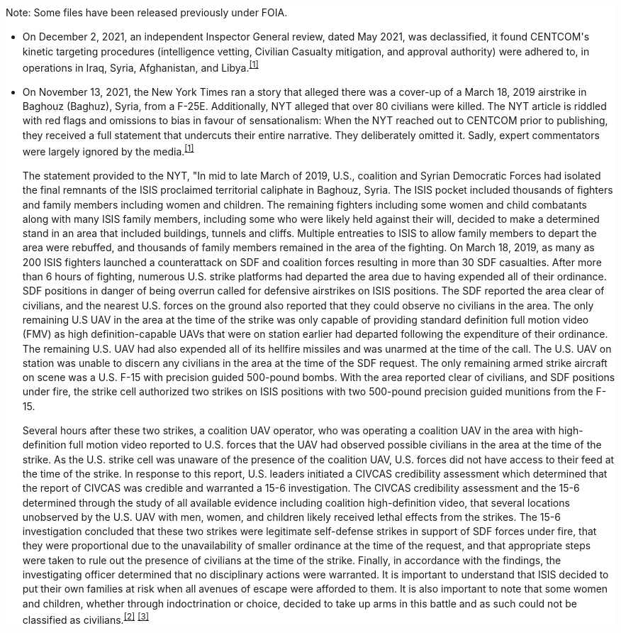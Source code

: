  Note: Some files have been released previously under FOIA.

- On December 2, 2021, an independent Inspector General review, dated May 2021, was declassified, it found CENTCOM's kinetic targeting procedures (intelligence vetting, Civilian Casualty mitigation, and approval authority) were adhered to, in operations in Iraq, Syria, Afghanistan, and Libya.<sup>[[1]](https://media.defense.gov/2021/Dec/10/2002907413/-1/-1/1/DODIG-2021-084%20(REDACTED).PDF)</sup></sup> 

- On November 13, 2021, the New York Times ran a story that alleged there was a cover-up of a March 18, 2019 airstrike in Baghouz (Baghuz), Syria, from a F-25E. Additionally, NYT alleged that over 80 civilians were killed. The NYT article is riddled with red flags and omissions to bias in favour of sensationalism: When the NYT reached out to CENTCOM prior to publishing, they received a full statement that undercuts their entire narrative. They deliberately omitted it. Sadly, expert commentators were largely ignored by the media.<sup>[[1]](https://sites.duke.edu/lawfire/2021/11/15/the-law-the-baghuz-airstrike-and-accusations-of-a-possible-war-crime-and-cover-up/)</sup></sup> 

  The statement provided to the NYT, "In mid to late March of 2019, U.S., coalition and Syrian Democratic Forces had isolated the final remnants of the ISIS proclaimed territorial caliphate in Baghouz, Syria. The ISIS pocket included thousands of fighters and family members including women and children. The remaining fighters including some women and child combatants along with many ISIS family members, including some who were likely held against their will, decided to make a determined stand in an area that included buildings, tunnels and cliffs. Multiple entreaties to ISIS to allow family members to depart the area were rebuffed, and thousands of family members remained in the area of the fighting. On March 18, 2019, as many as 200 ISIS fighters launched a counterattack on SDF and coalition forces resulting in more than 30 SDF casualties. After more than 6 hours of fighting, numerous U.S. strike platforms had departed the area due to having expended all of their ordinance. SDF positions in danger of being overrun called for defensive airstrikes on ISIS positions. The SDF reported the area clear of civilians, and the nearest U.S. forces on the ground also reported that they could observe no civilians in the area. The only remaining U.S UAV in the area at the time of the strike was only capable of providing standard definition full motion video (FMV) as high definition-capable UAVs that were on station earlier had departed following the expenditure of their ordinance. The remaining U.S. UAV had also expended all of its hellfire missiles and was unarmed at the time of the call. The U.S. UAV on station was unable to discern any civilians in the area at the time of the SDF request. The only remaining armed strike aircraft on scene was a U.S. F-15 with precision guided 500-pound bombs. With the area reported clear of civilians, and SDF positions under fire, the strike cell authorized two strikes on ISIS positions with two 500-pound precision guided munitions from the F-15.

  Several hours after these two strikes, a coalition UAV operator, who was operating a coalition UAV in the area with high-definition full motion video reported to U.S. forces that the UAV had observed possible civilians in the area at the time of the strike. As the U.S. strike cell was unaware of the presence of the coalition UAV, U.S. forces did not have access to their feed at the time of the strike. In response to this report, U.S. leaders initiated a CIVCAS credibility assessment which determined that the report of CIVCAS was credible and warranted a 15-6 investigation. The CIVCAS credibility assessment and the 15-6 determined through the study of all available evidence including coalition high-definition video, that several locations unobserved by the U.S. UAV with men, women, and children likely received lethal effects from the strikes. The 15-6 investigation concluded that these two strikes were legitimate self-defense strikes in support of SDF forces under fire, that they were proportional due to the unavailability of smaller ordinance at the time of the request, and that appropriate steps were taken to rule out the presence of civilians at the time of the strike. Finally, in accordance with the findings, the investigating officer determined that no disciplinary actions were warranted. It is important to understand that ISIS decided to put their own families at risk when all avenues of escape were afforded to them. It is also important to note that some women and children, whether through indoctrination or choice, decided to take up arms in this battle and as such could not be classified as civilians.<sup>[[2]](https://www.centcom.mil/MEDIA/PRESS-RELEASES/Press-Release-View/Article/2844585/us-central-command-statement-to-correct-the-record-from-capt-bill-urban/)</sup></sup> <sup>[[3]](https://archive.org/details/baghouz-strike)</sup></sup>
  
